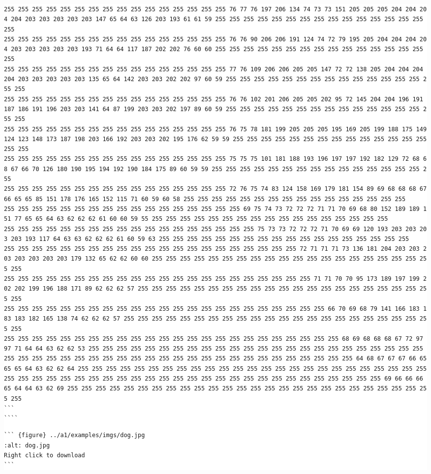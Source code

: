 ````` {card} Cow
255 255 255 255 255 255 255 255 255 255 255 255 255 255 255 255 76 77 76 197 206 134 74 73 73 151 205 205 205 204 204 204 204 203 203 203 203 203 147 65 64 63 126 203 193 61 61 59 255 255 255 255 255 255 255 255 255 255 255 255 255 255 255 255
255 255 255 255 255 255 255 255 255 255 255 255 255 255 255 255 76 76 90 206 206 191 124 74 72 79 195 205 204 204 204 204 203 203 203 203 203 193 71 64 64 117 187 202 202 76 60 60 255 255 255 255 255 255 255 255 255 255 255 255 255 255 255 255
255 255 255 255 255 255 255 255 255 255 255 255 255 255 255 255 77 76 109 206 206 205 205 147 72 72 138 205 204 204 204 204 203 203 203 203 203 135 65 64 142 203 203 202 202 97 60 59 255 255 255 255 255 255 255 255 255 255 255 255 255 255 255 255
255 255 255 255 255 255 255 255 255 255 255 255 255 255 255 255 76 76 102 201 206 205 205 202 95 72 145 204 204 196 191 187 186 191 196 203 203 141 64 87 199 203 203 202 197 89 60 59 255 255 255 255 255 255 255 255 255 255 255 255 255 255 255 255
255 255 255 255 255 255 255 255 255 255 255 255 255 255 255 255 76 75 78 181 199 205 205 205 195 169 205 199 188 175 149 124 123 148 173 187 198 203 166 192 203 203 202 195 176 62 59 59 255 255 255 255 255 255 255 255 255 255 255 255 255 255 255 255
255 255 255 255 255 255 255 255 255 255 255 255 255 255 255 255 75 75 75 101 181 188 193 196 197 197 192 182 129 72 68 68 67 66 70 126 180 190 195 194 192 190 184 175 89 60 59 59 255 255 255 255 255 255 255 255 255 255 255 255 255 255 255 255
255 255 255 255 255 255 255 255 255 255 255 255 255 255 255 255 72 76 75 74 83 124 158 169 179 181 154 89 69 68 68 68 67 66 65 65 85 151 178 176 165 152 115 71 60 59 60 58 255 255 255 255 255 255 255 255 255 255 255 255 255 255 255 255
255 255 255 255 255 255 255 255 255 255 255 255 255 255 255 255 255 69 75 74 73 72 72 72 71 71 70 69 68 80 152 189 189 151 77 65 65 64 63 62 62 62 61 60 60 59 55 255 255 255 255 255 255 255 255 255 255 255 255 255 255 255 255 255
255 255 255 255 255 255 255 255 255 255 255 255 255 255 255 255 255 255 75 73 73 72 72 72 71 70 69 69 120 193 203 203 203 203 193 117 64 63 63 62 62 62 61 60 59 63 255 255 255 255 255 255 255 255 255 255 255 255 255 255 255 255 255 255
255 255 255 255 255 255 255 255 255 255 255 255 255 255 255 255 255 255 255 255 255 72 71 71 71 73 136 181 204 203 203 203 203 203 203 203 179 132 65 62 62 60 60 255 255 255 255 255 255 255 255 255 255 255 255 255 255 255 255 255 255 255 255 255
255 255 255 255 255 255 255 255 255 255 255 255 255 255 255 255 255 255 255 255 255 255 71 71 70 70 95 173 189 197 199 202 202 199 196 188 171 89 62 62 62 57 255 255 255 255 255 255 255 255 255 255 255 255 255 255 255 255 255 255 255 255 255 255
255 255 255 255 255 255 255 255 255 255 255 255 255 255 255 255 255 255 255 255 255 255 255 66 70 69 68 79 141 166 183 183 183 182 165 138 74 62 62 62 57 255 255 255 255 255 255 255 255 255 255 255 255 255 255 255 255 255 255 255 255 255 255 255
255 255 255 255 255 255 255 255 255 255 255 255 255 255 255 255 255 255 255 255 255 255 255 255 68 69 68 68 68 67 72 97 97 71 64 64 63 62 62 53 255 255 255 255 255 255 255 255 255 255 255 255 255 255 255 255 255 255 255 255 255 255 255 255
255 255 255 255 255 255 255 255 255 255 255 255 255 255 255 255 255 255 255 255 255 255 255 255 255 64 68 67 67 67 66 65 65 65 64 63 62 62 64 255 255 255 255 255 255 255 255 255 255 255 255 255 255 255 255 255 255 255 255 255 255 255 255 255
255 255 255 255 255 255 255 255 255 255 255 255 255 255 255 255 255 255 255 255 255 255 255 255 255 255 255 69 66 66 66 65 64 64 63 62 69 255 255 255 255 255 255 255 255 255 255 255 255 255 255 255 255 255 255 255 255 255 255 255 255 255 255 255
```
````
`````

```` {card} dog.jpg
``` {figure} ../a1/examples/imgs/dog.jpg
:alt: dog.jpg
Right click to download
```
````
